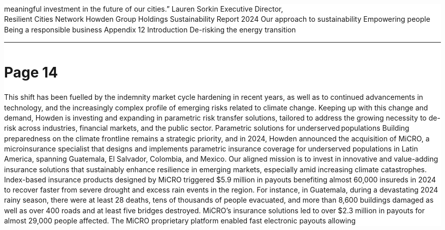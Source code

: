 meaningful investment in the 
future of our cities.” 
Lauren Sorkin
Executive Director,  
Resilient Cities Network
Howden Group Holdings
Sustainability Report 2024
Our approach to sustainability
Empowering people 
Being a responsible business
Appendix
12
Introduction
De-risking the energy transition


---

# Page 14

This shift has been fuelled by the 
indemnity market cycle hardening in 
recent years, as well as to continued 
advancements in technology, and the 
increasingly complex profile of emerging 
risks related to climate change. Keeping 
up with this change and demand, Howden 
is investing and expanding in parametric 
risk transfer solutions, tailored to address 
the growing necessity to de-risk across 
industries, financial markets, and the 
public sector.
Parametric solutions for 
underserved populations
Building preparedness on the climate 
frontline remains a strategic priority, 
and in 2024, Howden announced the 
acquisition of MiCRO, a microinsurance 
specialist that designs and implements 
parametric insurance coverage for 
underserved populations in Latin 
America, spanning Guatemala, 
El Salvador, Colombia, and Mexico. 
Our aligned mission is to invest in 
innovative and value-adding insurance 
solutions that sustainably enhance 
resilience in emerging markets, especially 
amid increasing climate catastrophes.
Index-based insurance products 
designed by MiCRO triggered $5.9 million 
in payouts benefiting almost 60,000 
insureds in 2024 to recover faster from 
severe drought and excess rain events 
in the region. For instance, in Guatemala, 
during a devastating 2024 rainy season, 
there were at least 28 deaths, tens of 
thousands of people evacuated, and 
more than 8,600 buildings damaged as 
well as over 400 roads and at least five 
bridges destroyed. MiCRO’s insurance 
solutions led to over $2.3 million in 
payouts for almost 29,000 people 
affected. The MiCRO proprietary platform 
enabled fast electronic payouts allowing 